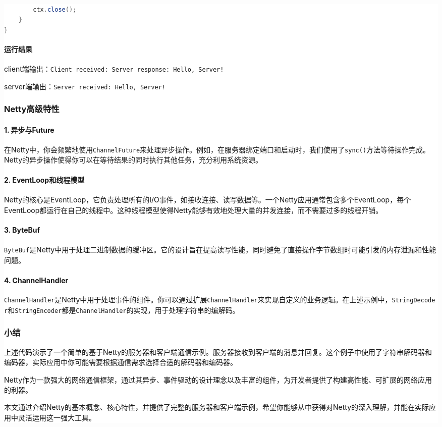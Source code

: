 ```java
        ctx.close();
    }
}

```

#### 运行结果

client端输出：`Client received: Server response: Hello, Server!`

server端输出：`Server received: Hello, Server!`

### Netty高级特性

#### 1. 异步与Future

在Netty中，你会频繁地使用`ChannelFuture`来处理异步操作。例如，在服务器绑定端口和启动时，我们使用了`sync()`方法等待操作完成。Netty的异步操作使得你可以在等待结果的同时执行其他任务，充分利用系统资源。

#### 2. EventLoop和线程模型

Netty的核心是EventLoop，它负责处理所有的I/O事件，如接收连接、读写数据等。一个Netty应用通常包含多个EventLoop，每个EventLoop都运行在自己的线程中。这种线程模型使得Netty能够有效地处理大量的并发连接，而不需要过多的线程开销。

#### 3. ByteBuf

`ByteBuf`是Netty中用于处理二进制数据的缓冲区。它的设计旨在提高读写性能，同时避免了直接操作字节数组时可能引发的内存泄漏和性能问题。

#### 4. ChannelHandler

`ChannelHandler`是Netty中用于处理事件的组件。你可以通过扩展`ChannelHandler`来实现自定义的业务逻辑。在上述示例中，`StringDecoder`和`StringEncoder`都是`ChannelHandler`的实现，用于处理字符串的编解码。

### 小结

上述代码演示了一个简单的基于Netty的服务器和客户端通信示例。服务器接收到客户端的消息并回复。这个例子中使用了字符串解码器和编码器，实际应用中你可能需要根据通信需求选择合适的解码器和编码器。

Netty作为一款强大的网络通信框架，通过其异步、事件驱动的设计理念以及丰富的组件，为开发者提供了构建高性能、可扩展的网络应用的利器。

本文通过介绍Netty的基本概念、核心特性，并提供了完整的服务器和客户端示例，希望你能够从中获得对Netty的深入理解，并能在实际应用中灵活运用这一强大工具。